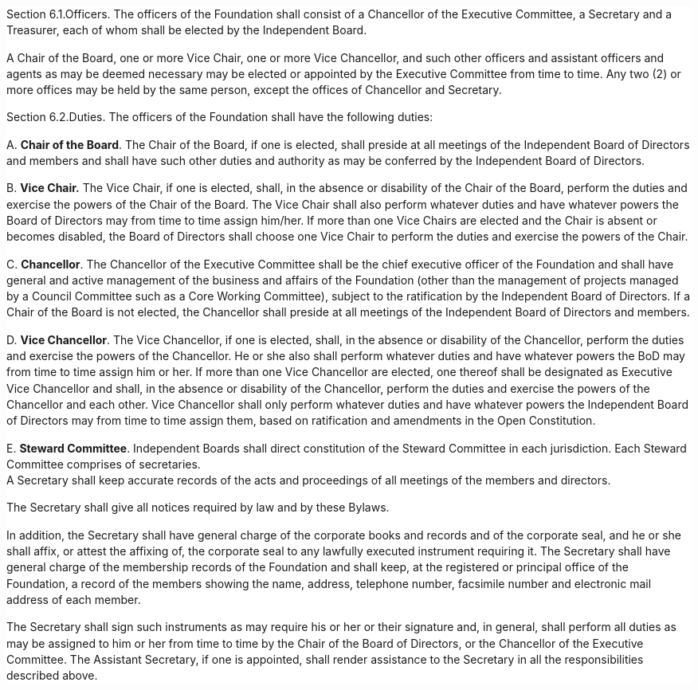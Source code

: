 Section 6.1.Officers. The officers of the Foundation shall consist of a Chancellor of the Executive Committee, a Secretary and a Treasurer, each of whom shall be elected by the Independent Board.&#x20;

A Chair of the Board, one or more Vice Chair, one or more Vice Chancellor, and such other officers and assistant officers and agents as may be deemed necessary may be elected or appointed by the Executive Committee from time to time. Any two (2) or more offices may be held by the same person, except the offices of Chancellor and Secretary.

Section 6.2.Duties. The officers of the Foundation shall have the following duties:

A. **Chair of the Board**. The Chair of the Board, if one is elected, shall preside at all meetings of the Independent Board of Directors and members and shall have such other duties and authority as may be conferred by the Independent Board of Directors.

B. **Vice Chair.** The Vice Chair, if one is elected, shall, in the absence or disability of the Chair of the Board, perform the duties and exercise the powers of the Chair of the Board. The Vice Chair shall also perform whatever duties and have whatever powers the Board of Directors may from time to time assign him/her. If more than one Vice Chairs are elected and the Chair is absent or becomes disabled, the Board of Directors shall choose one Vice Chair to perform the duties and exercise the powers of the Chair.

C. **Chancellor**. The Chancellor of the Executive Committee shall be the chief executive officer of the Foundation and shall have general and active management of the business and affairs of the Foundation (other than the management of projects managed by a Council Committee such as a Core Working Committee), subject to the ratification by the Independent Board of Directors. If a Chair of the Board is not elected, the Chancellor shall preside at all meetings of the Independent Board of Directors and members.

D. **Vice Chancellor**. The Vice Chancellor, if one is elected, shall, in the absence or disability of the Chancellor, perform the duties and exercise the powers of the Chancellor. He or she also shall perform whatever duties and have whatever powers the BoD may from time to time assign him or her. If more than one Vice Chancellor are elected, one thereof shall be designated as Executive Vice Chancellor and shall, in the absence or disability of the Chancellor, perform the duties and exercise the powers of the Chancellor and each other. Vice Chancellor shall only perform whatever duties and have whatever powers the Independent Board of Directors may from time to time assign them, based on ratification and amendments in the Open Constitution.

E. **Steward Committee**. Independent Boards shall direct constitution of the Steward Committee in each jurisdiction. Each Steward Committee comprises of secretaries. \
A Secretary shall keep accurate records of the acts and proceedings of all meetings of the members and directors.&#x20;

The Secretary shall give all notices required by law and by these Bylaws.&#x20;

In addition, the Secretary shall have general charge of the corporate books and records and of the corporate seal, and he or she shall affix, or attest the affixing of, the corporate seal to any lawfully executed instrument requiring it. The Secretary shall have general charge of the membership records of the Foundation and shall keep, at the registered or principal office of the Foundation, a record of the members showing the name, address, telephone number, facsimile number and electronic mail address of each member.&#x20;

The Secretary shall sign such instruments as may require his or her or their signature and, in general, shall perform all duties as may be assigned to him or her from time to time by the Chair of the Board of Directors, or the Chancellor of the Executive Committee. The Assistant Secretary, if one is appointed, shall render assistance to the Secretary in all the responsibilities described above.
